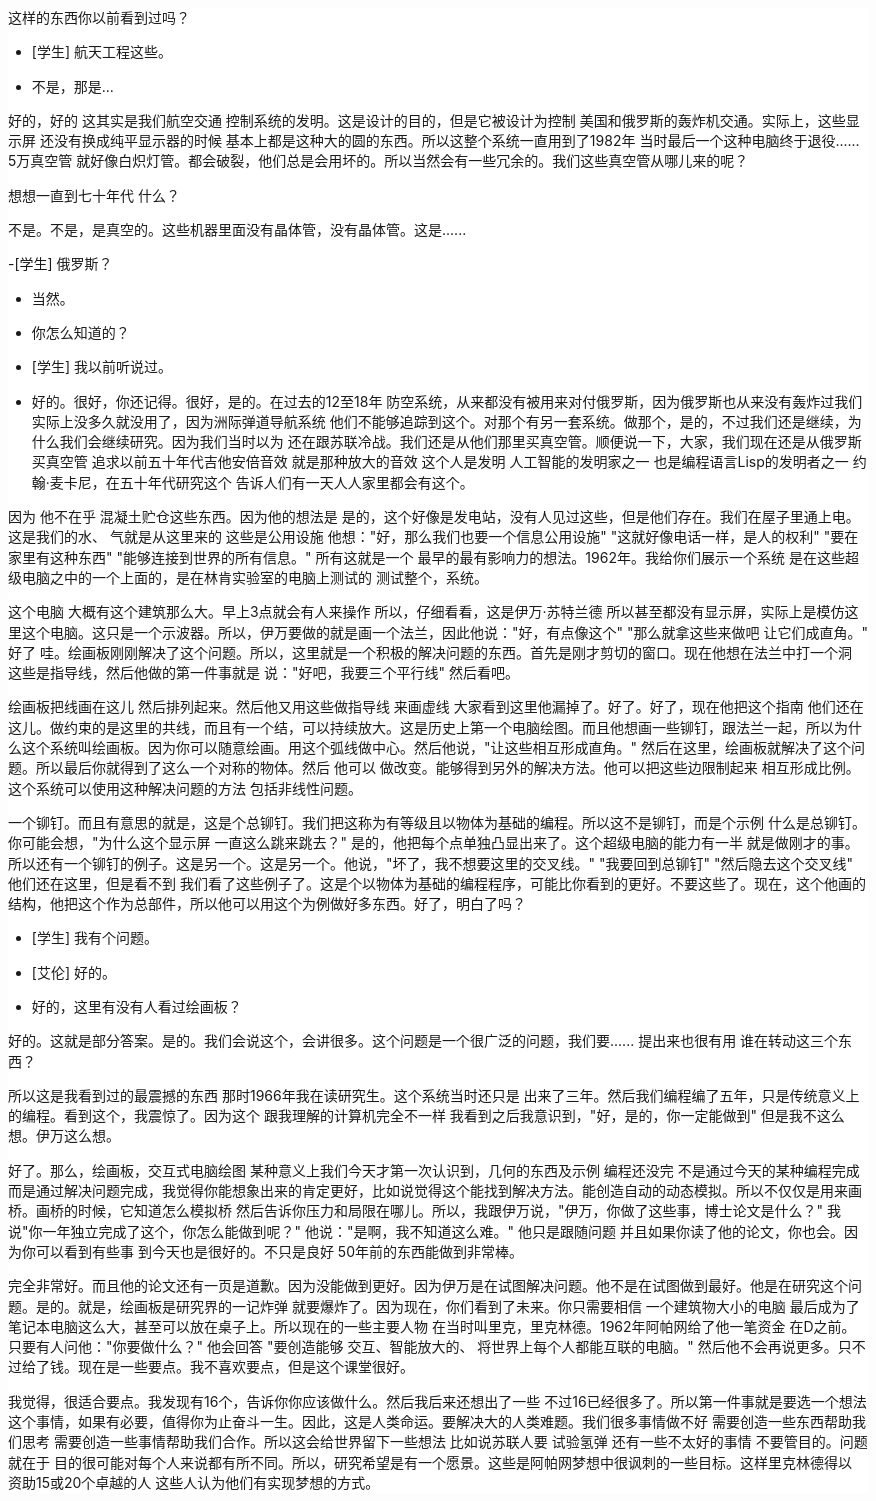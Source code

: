这样的东西你以前看到过吗？

- [学生] 航天工程这些。

- 不是，那是...

好的，好的 这其实是我们航空交通 控制系统的发明。这是设计的目的，但是它被设计为控制 美国和俄罗斯的轰炸机交通。实际上，这些显示屏 还没有换成纯平显示器的时候 基本上都是这种大的圆的东西。所以这整个系统一直用到了1982年 当时最后一个这种电脑终于退役...... 5万真空管 就好像白炽灯管。都会破裂，他们总是会用坏的。所以当然会有一些冗余的。我们这些真空管从哪儿来的呢？

想想一直到七十年代 什么？

不是。不是，是真空的。这些机器里面没有晶体管，没有晶体管。这是......

-[学生] 俄罗斯？

- 当然。

- 你怎么知道的？

- [学生] 我以前听说过。

- 好的。很好，你还记得。很好，是的。在过去的12至18年 防空系统，从来都没有被用来对付俄罗斯，因为俄罗斯也从来没有轰炸过我们 实际上没多久就没用了，因为洲际弹道导航系统 他们不能够追踪到这个。对那个有另一套系统。做那个，是的，不过我们还是继续，为什么我们会继续研究。因为我们当时以为 还在跟苏联冷战。我们还是从他们那里买真空管。顺便说一下，大家，我们现在还是从俄罗斯买真空管 追求以前五十年代吉他安倍音效 就是那种放大的音效 这个人是发明 人工智能的发明家之一 也是编程语言Lisp的发明者之一 约翰·麦卡尼，在五十年代研究这个 告诉人们有一天人人家里都会有这个。

因为 他不在乎 混凝土贮仓这些东西。因为他的想法是 是的，这个好像是发电站，没有人见过这些，但是他们存在。我们在屋子里通上电。这是我们的水、 气就是从这里来的 这些是公用设施 他想："好，那么我们也要一个信息公用设施" "这就好像电话一样，是人的权利" "要在家里有这种东西" "能够连接到世界的所有信息。" 所有这就是一个 最早的最有影响力的想法。1962年。我给你们展示一个系统 是在这些超级电脑之中的一个上面的，是在林肯实验室的电脑上测试的 测试整个，系统。

这个电脑 大概有这个建筑那么大。早上3点就会有人来操作 所以，仔细看看，这是伊万·苏特兰德 所以甚至都没有显示屏，实际上是模仿这里这个电脑。这只是一个示波器。所以，伊万要做的就是画一个法兰，因此他说："好，有点像这个" "那么就拿这些来做吧 让它们成直角。" 好了 哇。绘画板刚刚解决了这个问题。所以，这里就是一个积极的解决问题的东西。首先是刚才剪切的窗口。现在他想在法兰中打一个洞 这些是指导线，然后他做的第一件事就是 说："好吧，我要三个平行线" 然后看吧。

绘画板把线画在这儿 然后排列起来。然后他又用这些做指导线 来画虚线 大家看到这里他漏掉了。好了。好了，现在他把这个指南 他们还在这儿。做约束的是这里的共线，而且有一个结，可以持续放大。这是历史上第一个电脑绘图。而且他想画一些铆钉，跟法兰一起，所以为什么这个系统叫绘画板。因为你可以随意绘画。用这个弧线做中心。然后他说，"让这些相互形成直角。" 然后在这里，绘画板就解决了这个问题。所以最后你就得到了这么一个对称的物体。然后 他可以 做改变。能够得到另外的解决方法。他可以把这些边限制起来 相互形成比例。这个系统可以使用这种解决问题的方法 包括非线性问题。

一个铆钉。而且有意思的就是，这是个总铆钉。我们把这称为有等级且以物体为基础的编程。所以这不是铆钉，而是个示例 什么是总铆钉。你可能会想，"为什么这个显示屏 一直这么跳来跳去？" 是的，他把每个点单独凸显出来了。这个超级电脑的能力有一半 就是做刚才的事。所以还有一个铆钉的例子。这是另一个。这是另一个。他说，"坏了，我不想要这里的交叉线。" "我要回到总铆钉" "然后隐去这个交叉线" 他们还在这里，但是看不到 我们看了这些例子了。这是个以物体为基础的编程程序，可能比你看到的更好。不要这些了。现在，这个他画的结构，他把这个作为总部件，所以他可以用这个为例做好多东西。好了，明白了吗？

- [学生] 我有个问题。

- [艾伦] 好的。

- 好的，这里有没有人看过绘画板？

好的。这就是部分答案。是的。我们会说这个，会讲很多。这个问题是一个很广泛的问题，我们要...... 提出来也很有用 谁在转动这三个东西？

所以这是我看到过的最震撼的东西 那时1966年我在读研究生。这个系统当时还只是 出来了三年。然后我们编程编了五年，只是传统意义上的编程。看到这个，我震惊了。因为这个 跟我理解的计算机完全不一样 我看到之后我意识到，"好，是的，你一定能做到" 但是我不这么想。伊万这么想。

好了。那么，绘画板，交互式电脑绘图 某种意义上我们今天才第一次认识到，几何的东西及示例 编程还没完 不是通过今天的某种编程完成 而是通过解决问题完成，我觉得你能想象出来的肯定更好，比如说觉得这个能找到解决方法。能创造自动的动态模拟。所以不仅仅是用来画桥。画桥的时候，它知道怎么模拟桥 然后告诉你压力和局限在哪儿。所以，我跟伊万说，"伊万，你做了这些事，博士论文是什么？" 我说"你一年独立完成了这个，你怎么能做到呢？" 他说："是啊，我不知道这么难。" 他只是跟随问题 并且如果你读了他的论文，你也会。因为你可以看到有些事 到今天也是很好的。不只是良好 50年前的东西能做到非常棒。

完全非常好。而且他的论文还有一页是道歉。因为没能做到更好。因为伊万是在试图解决问题。他不是在试图做到最好。他是在研究这个问题。是的。就是，绘画板是研究界的一记炸弹 就要爆炸了。因为现在，你们看到了未来。你只需要相信 一个建筑物大小的电脑 最后成为了笔记本电脑这么大，甚至可以放在桌子上。所以现在的一些主要人物 在当时叫里克，里克林德。1962年阿帕网给了他一笔资金 在D之前。只要有人问他："你要做什么？" 他会回答 "要创造能够 交互、智能放大的、 将世界上每个人都能互联的电脑。" 然后他不会再说更多。只不过给了钱。现在是一些要点。我不喜欢要点，但是这个课堂很好。

我觉得，很适合要点。我发现有16个，告诉你你应该做什么。然后我后来还想出了一些 不过16已经很多了。所以第一件事就是要选一个想法 这个事情，如果有必要，值得你为止奋斗一生。因此，这是人类命运。要解决大的人类难题。我们很多事情做不好 需要创造一些东西帮助我们思考 需要创造一些事情帮助我们合作。所以这会给世界留下一些想法 比如说苏联人要 试验氢弹 还有一些不太好的事情 不要管目的。问题就在于 目的很可能对每个人来说都有所不同。所以，研究希望是有一个愿景。这些是阿帕网梦想中很讽刺的一些目标。这样里克林德得以 资助15或20个卓越的人 这些人认为他们有实现梦想的方式。
